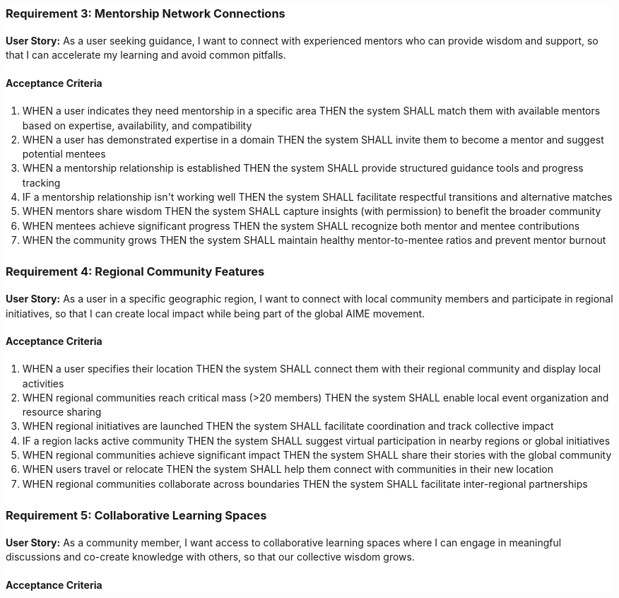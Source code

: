 ### Requirement 3: Mentorship Network Connections

**User Story:** As a user seeking guidance, I want to connect with experienced mentors who can provide wisdom and support, so that I can accelerate my learning and avoid common pitfalls.

#### Acceptance Criteria

1. WHEN a user indicates they need mentorship in a specific area THEN the system SHALL match them with available mentors based on expertise, availability, and compatibility
2. WHEN a user has demonstrated expertise in a domain THEN the system SHALL invite them to become a mentor and suggest potential mentees
3. WHEN a mentorship relationship is established THEN the system SHALL provide structured guidance tools and progress tracking
4. IF a mentorship relationship isn't working well THEN the system SHALL facilitate respectful transitions and alternative matches
5. WHEN mentors share wisdom THEN the system SHALL capture insights (with permission) to benefit the broader community
6. WHEN mentees achieve significant progress THEN the system SHALL recognize both mentor and mentee contributions
7. WHEN the community grows THEN the system SHALL maintain healthy mentor-to-mentee ratios and prevent mentor burnout

### Requirement 4: Regional Community Features

**User Story:** As a user in a specific geographic region, I want to connect with local community members and participate in regional initiatives, so that I can create local impact while being part of the global AIME movement.

#### Acceptance Criteria

1. WHEN a user specifies their location THEN the system SHALL connect them with their regional community and display local activities
2. WHEN regional communities reach critical mass (>20 members) THEN the system SHALL enable local event organization and resource sharing
3. WHEN regional initiatives are launched THEN the system SHALL facilitate coordination and track collective impact
4. IF a region lacks active community THEN the system SHALL suggest virtual participation in nearby regions or global initiatives
5. WHEN regional communities achieve significant impact THEN the system SHALL share their stories with the global community
6. WHEN users travel or relocate THEN the system SHALL help them connect with communities in their new location
7. WHEN regional communities collaborate across boundaries THEN the system SHALL facilitate inter-regional partnerships

### Requirement 5: Collaborative Learning Spaces

**User Story:** As a community member, I want access to collaborative learning spaces where I can engage in meaningful discussions and co-create knowledge with others, so that our collective wisdom grows.

#### Acceptance Criteria
